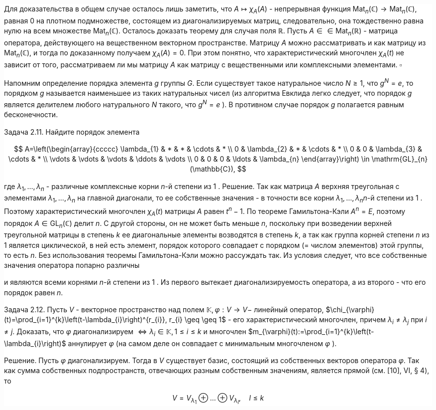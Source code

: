Для доказательства в общем случае осталось лишь заметить, что $A \mapsto \chi_{A}(A)$ - непрерывная функция $\operatorname{Mat}_{n}(\mathbb{C}) \rightarrow \operatorname{Mat}_{n}(\mathbb{C})$, равная 0 на плотном подмножестве, состоящем из диагонализируемых матриц, следовательно, она тождественно равна нулю на всем множестве $\operatorname{Mat}_{n}(\mathbb{C})$.
Осталось доказать теорему для случая поля $\mathbb{R}$. Пусть $A \in \in \operatorname{Mat}_{n}(\mathbb{R})$ - матрица оператора, действующего на вещественном векторном пространстве. Матрицу $A$ можно рассматривать и как матрицу из $\operatorname{Mat}_{n}(\mathbb{C})$, и тогда по доказанному получаем $\chi_{A}(A)=0$. При этом понятно, что характеристический многочлен $\chi_{A}(t)$ не зависит от того, рассматриваем ли мы матрицу $A$ как матрицу с вещественными или комплексными элементами. $\square$

Напомним определение порядка элемента $g$ группы $G$. Если существует такое натуральное число $N \geq 1$, что $g^{N}=e$, то порядком $g$ называется наименьшее из таких натуральных чисел (из алгоритма Евклида легко следует, что порядок $g$ является делителем любого натурального $N$ такого, что $g^{N}=e$ ). В противном случае порядок $g$ полагается равным бесконечности.

Задача 2.11. Найдите порядок элемента

$$
A=\left(\begin{array}{ccccc}
\lambda_{1} & * & * & \cdots & * \\
0 & \lambda_{2} & * & \cdots & * \\
0 & 0 & \lambda_{3} & \cdots & * \\
\vdots & \vdots & \vdots & \ddots & \vdots \\
0 & 0 & 0 & \ldots & \lambda_{n}
\end{array}\right) \in \mathrm{GL}_{n}(\mathbb{C}),
$$

где $\lambda_{1}, \ldots, \lambda_{n}$ - различные комплексные корни $n$-й степени из 1 .
Решение. Так как матрица $A$ верхняя треугольная с элементами $\lambda_{1}, \ldots, \lambda_{n}$ на главной диагонали, то ее собственные значения - в точности все корни $\lambda_{1}, \ldots, \lambda_{n} n$-й степени из 1 . Поэтому характеристический многочлен $\chi_{A}(t)$ матрицы $A$ равен $t^{n}-1$. По теореме Гамильтона-Кэли $A^{n}=E$, поэтому порядок $A \in \mathrm{GL}_{n}(\mathbb{C})$ делит $n$. С другой стороны, он не может быть меньше $n$, поскольку при возведении верхней треугольной матрицы в степень $k$ ее диагональные элементы возводятся в степень $k$, а так как группа корней степени $n$ из 1 является циклической, в ней есть элемент, порядок которого совпадает с порядком (= числом элементов) этой группы, то есть $n$.
Без использования теоремы Гамильтона-Кэли можно рассуждать так. Из условия следует, что все собственные значения оператора попарно различны

и являются всеми корнями $n$-й степени из 1 . Из первого вытекает диагонализируемость оператора, а из второго - что его порядок равен $n$.

Задача 2.12. Пусть $V$ - векторное пространство над полем $\mathbb{K}, \varphi: V \rightarrow V-$ линейный оператор, $\chi_{\varphi}(t)=\prod_{i=1}^{k}\left(t-\lambda_{i}\right)^{r_{i}}, r_{i} \geq \geq 1$ - его характеристический многочлен, причем $\lambda_{i} \neq \lambda_{j}$ при $i \neq j$. Доказать, что $\varphi$ диагонализируем $\Leftrightarrow \lambda_{i} \in \mathbb{K}, 1 \leq i \leq k$ и многочлен $m_{\varphi}(t):=\prod_{i=1}^{k}\left(t-\lambda_{i}\right)$ аннулирует $\varphi$ (на самом деле он совпадает с минимальным многочленом $\varphi$ ).

Решение. Пусть $\varphi$ диагонализируем. Тогда в $V$ существует базис, состоящий из собственных векторов оператора $\varphi$. Так как сумма собственных подпространств, отвечающих разным собственным значениям, является прямой (см. [10], VI, § 4), то

$$
\begin{equation*}
V=V_{\lambda_{1}} \oplus \ldots \oplus V_{\lambda_{l}}, \quad l \leq k \tag{27}
\end{equation*}
$$
